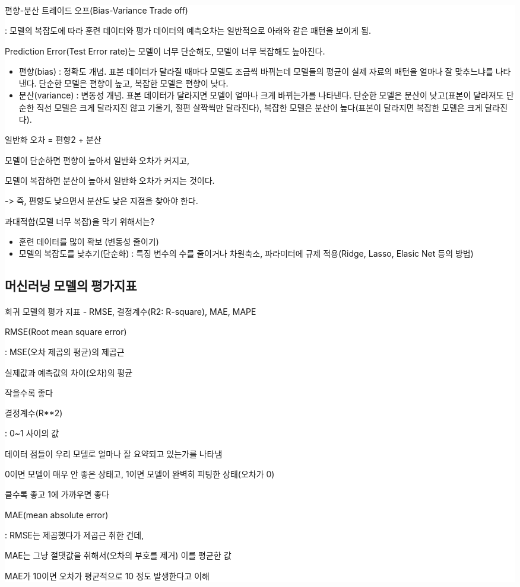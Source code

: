 

편향-분산 트레이드 오프(Bias-Variance Trade off)

: 모델의 복잡도에 따라 훈련 데이터와 평가 데이터의 예측오차는 일반적으로 아래와 같은 패턴을 보이게 됨.

Prediction Error(Test Error rate)는 모델이 너무 단순해도, 모델이 너무 복잡해도 높아진다.

- 편향(bias) : 정확도 개념. 표본 데이터가 달라질 때마다 모델도 조금씩 바뀌는데 모델들의 평균이 실제 자료의 패턴을 얼마나 잘 맞추느냐를 나타낸다. 단순한 모델은 편향이 높고, 복잡한 모델은 편향이 낮다.
- 분산(variance) : 변동성 개념. 표본 데이터가 달라지면 모델이 얼마나 크게 바뀌는가를 나타낸다. 단순한 모델은 분산이 낮고(표본이 달라져도 단순한 직선 모델은 크게 달라지진 않고 기울기, 절편 살짝씩만 달라진다), 복잡한 모델은 분산이 높다(표본이 달라지면 복잡한 모델은 크게 달라진다).



일반화 오차 = 편향2 + 분산

모델이 단순하면 편향이 높아서 일반화 오차가 커지고,

모델이 복잡하면 분산이 높아서 일반화 오차가 커지는 것이다.

-> 즉, 편향도 낮으면서 분산도 낮은 지점을 찾아야 한다.



과대적합(모델 너무 복잡)을 막기 위해서는?

- 훈련 데이터를 많이 확보 (변동성 줄이기)
- 모델의 복잡도를 낮추기(단순화) : 특징 변수의 수를 줄이거나 차원축소, 파라미터에 규제 적용(Ridge, Lasso, Elasic Net 등의 방법)



## 머신러닝 모델의 평가지표

 회귀 모델의 평가 지표 - RMSE, 결정계수(R2: R-square), MAE, MAPE

RMSE(Root mean square error)

: MSE(오차 제곱의 평균)의 제곱근

실제값과 예측값의 차이(오차)의 평균

작을수록 좋다



결정계수(R\**2)

: 0~1 사이의 값

데이터 점들이 우리 모델로 얼마나 잘 요약되고 있는가를 나타냄

0이면 모델이 매우 안 좋은 상태고, 1이면 모델이 완벽히 피팅한 상태(오차가 0)

클수록 좋고 1에 가까우면 좋다



MAE(mean absolute error)

: RMSE는 제곱했다가 제곱근 취한 건데,

MAE는 그냥 절댓값을 취해서(오차의 부호를 제거) 이를 평균한 값

MAE가 10이면 오차가 평균적으로 10 정도 발생한다고 이해

